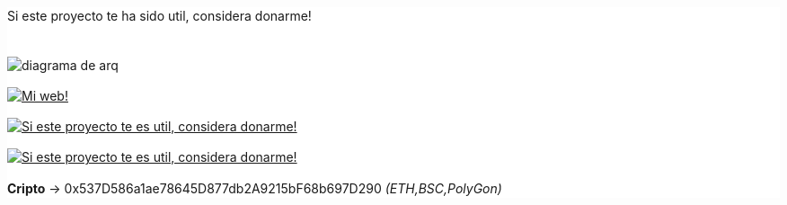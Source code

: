 Si este proyecto te ha sido util, considera donarme! 
 
<div align="left">
  <br>
  <img src="https://github.com/fgvilches/Terrae-Reborn/blob/main/github-files/giphy.gif" alt="diagrama de arq" width="20%">
  <br>
</div>
 
 
<a href="https://fgvilches.ninja/"><img alt="Mi web!" src="https://img.shields.io/badge/-fgvilches.ninja-yellow"></a>
  
<a href="https://bajamach.com/jA5a9ZyeEwb"><img alt="Si este proyecto te es util, considera donarme!" src="https://img.shields.io/badge/Donar-MACH-blueviolet"></a>
  
<a href="https://www.paypal.me/fgvilches1"><img alt="Si este proyecto te es util, considera donarme!" src="https://img.shields.io/badge/Donar-Paypal-blue"></a>
  
**Cripto** -> 0x537D586a1ae78645D877db2A9215bF68b697D290
_(ETH,BSC,PolyGon)_


